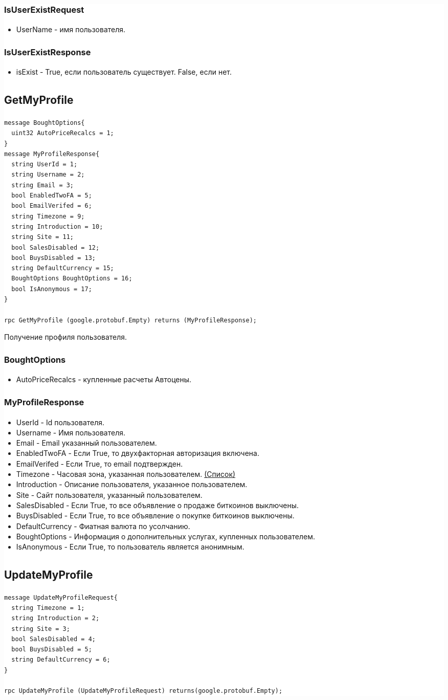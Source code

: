 ### IsUserExistRequest
- UserName - имя пользователя.

### IsUserExistResponse
- isExist - True, если пользователь существует. False, если нет.

## GetMyProfile
```
message BoughtOptions{
  uint32 AutoPriceRecalcs = 1;
}
message MyProfileResponse{
  string UserId = 1;
  string Username = 2;
  string Email = 3;
  bool EnabledTwoFA = 5;
  bool EmailVerifed = 6;
  string Timezone = 9;
  string Introduction = 10;
  string Site = 11;
  bool SalesDisabled = 12;
  bool BuysDisabled = 13;
  string DefaultCurrency = 15;
  BoughtOptions BoughtOptions = 16;
  bool IsAnonymous = 17;
}

rpc GetMyProfile (google.protobuf.Empty) returns (MyProfileResponse);
```
Получение профиля пользователя.

### BoughtOptions
- AutoPriceRecalcs - купленные расчеты Автоцены.

### MyProfileResponse
- UserId - Id пользователя.
- Username - Имя пользователя.
- Email - Email указанный пользователем.
- EnabledTwoFA - Если True, то двухфакторная авторизация включена.  
- EmailVerifed - Если True, то email подтвержден.
- Timezone - Часовая зона, указанная пользователем. [(Список)](/api/catalog#timezones)
- Introduction - Описание пользователя, указанное пользователем.
- Site - Сайт пользователя, указанный пользователем.
- SalesDisabled - Если True, то все объявление о продаже биткоинов выключены.
- BuysDisabled - Если True, то все объявление о покупке биткоинов выключены.
- DefaultCurrency - Фиатная валюта по усолчанию.
- BoughtOptions - Информация о дополнительных услугах, купленных пользователем.
- IsAnonymous - Если True, то пользователь является анонимным.

## UpdateMyProfile
```
message UpdateMyProfileRequest{
  string Timezone = 1;
  string Introduction = 2;
  string Site = 3;
  bool SalesDisabled = 4;
  bool BuysDisabled = 5;
  string DefaultCurrency = 6;
}

rpc UpdateMyProfile (UpdateMyProfileRequest) returns(google.protobuf.Empty);
```